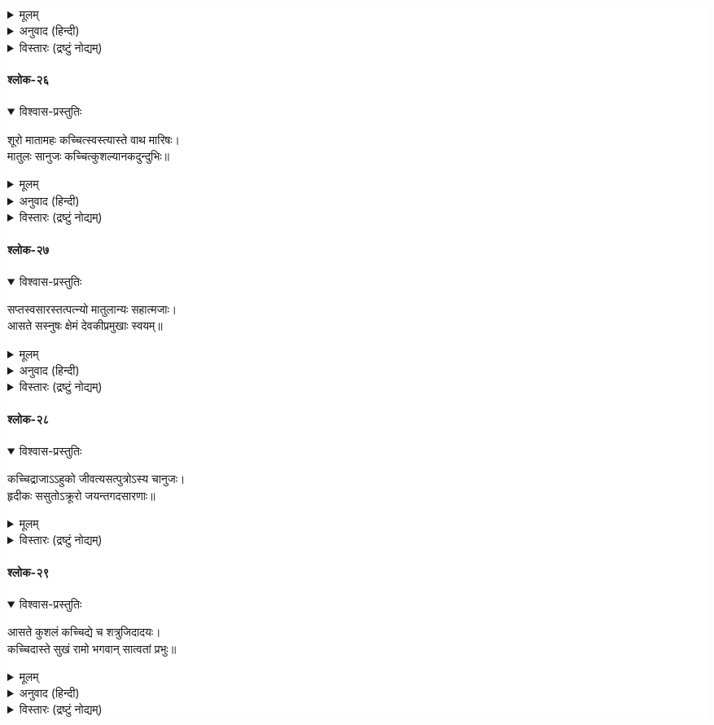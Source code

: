 <details><summary>मूलम्</summary></details>

<details><summary>अनुवाद (हिन्दी)</summary></details>

<details><summary>विस्तारः (द्रष्टुं नोद्यम्)</summary></details>

#### श्लोक-२६


<details open><summary>विश्वास-प्रस्तुतिः</summary>

शूरो मातामहः कच्चित्स्वस्त्यास्ते वाथ मारिषः।  
मातुलः सानुजः कच्चित्कुशल्यानकदुन्दुभिः॥
</details>

<details><summary>मूलम्</summary></details>

<details><summary>अनुवाद (हिन्दी)</summary></details>

<details><summary>विस्तारः (द्रष्टुं नोद्यम्)</summary></details>

#### श्लोक-२७


<details open><summary>विश्वास-प्रस्तुतिः</summary>

सप्तस्वसारस्तत्पत्न्यो मातुलान्यः सहात्मजाः।  
आसते सस्नुषः क्षेमं देवकीप्रमुखाः स्वयम्॥
</details>

<details><summary>मूलम्</summary></details>

<details><summary>अनुवाद (हिन्दी)</summary></details>

<details><summary>विस्तारः (द्रष्टुं नोद्यम्)</summary></details>

#### श्लोक-२८


<details open><summary>विश्वास-प्रस्तुतिः</summary>

कच्चिद्राजाऽऽहुको जीवत्यसत्पुत्रोऽस्य चानुजः।  
हृदीकः ससुतोऽक्रूरो जयन्तगदसारणाः॥
</details>

<details><summary>मूलम्</summary></details>

<details><summary>विस्तारः (द्रष्टुं नोद्यम्)</summary></details>

#### श्लोक-२९


<details open><summary>विश्वास-प्रस्तुतिः</summary>

आसते कुशलं कच्चिद्ये च शत्रुजिदादयः।  
कच्चिदास्ते सुखं रामो भगवान् सात्वतां प्रभुः॥
</details>

<details><summary>मूलम्</summary></details>

<details><summary>अनुवाद (हिन्दी)</summary></details>

<details><summary>विस्तारः (द्रष्टुं नोद्यम्)</summary></details>
